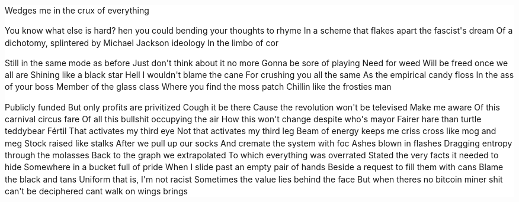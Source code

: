 Wedges me in the crux of everything 

You know what else is hard?
hen you could bending your thoughts to rhyme 
In a scheme that flakes apart the fascist's dream
Of a dichotomy, splintered by Michael Jackson ideology 
In the limbo of cor

Still in the same mode as before
Just don't think about it no more
Gonna be sore of playing 
Need for weed
Will be freed once we all are
Shining like a black star
Hell I wouldn't blame the cane
For crushing you all the same
As the empirical candy floss
In the ass of your boss
Member of the glass class
Where you find the moss patch
Chillin like the frosties man

Publicly funded 
But only profits are privitized 
Cough it be there 
Cause the revolution won't be televised 
Make me aware 
Of this carnival circus fare
Of all this bullshit occupying the air 
How this won't change despite who's mayor
Fairer hare than turtle teddybear
Fértil 
That activates my third eye
Not that activates my third leg
Beam of energy keeps me criss cross like mog and meg
Stock raised like stalks 
After we pull up our socks 
And cremate the system with foc
Ashes blown in flashes 
Dragging entropy through the  molasses 
Back to the graph we extrapolated 
To which everything was overrated 
Stated the very facts it needed to hide
Somewhere in a bucket full of pride
When I slide past an empty pair of hands
Beside a request to fill them with cans
Blame the black and tans
Uniform that is, I'm not racist 
Sometimes the value lies behind the face
But when theres no bitcoin miner
shit can't be deciphered
cant walk on wings
brings
